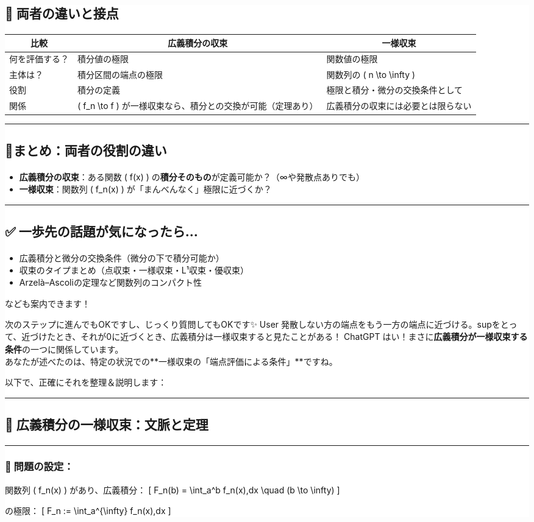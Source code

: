 ## 🔁 両者の違いと接点

| 比較 | 広義積分の収束 | 一様収束 |
|-------|----------------|-----------|
| 何を評価する？ | 積分値の極限 | 関数値の極限 |
| 主体は？ | 積分区間の端点の極限 | 関数列の \( n \to \infty \) |
| 役割 | 積分の定義 | 極限と積分・微分の交換条件として |
| 関係 | \( f_n \to f \) が一様収束なら、積分との交換が可能（定理あり） | 広義積分の収束には必要とは限らない |

---

## 🌟まとめ：両者の役割の違い

- **広義積分の収束**：ある関数 \( f(x) \) の**積分そのもの**が定義可能か？（∞や発散点ありでも）
- **一様収束**：関数列 \( f_n(x) \) が「まんべんなく」極限に近づくか？

---

## ✅ 一歩先の話題が気になったら…
- 広義積分と微分の交換条件（微分の下で積分可能か）
- 収束のタイプまとめ（点収束・一様収束・L¹収束・優収束）
- Arzelà–Ascoliの定理など関数列のコンパクト性

なども案内できます！

次のステップに進んでもOKですし、じっくり質問してもOKです✨
User
発散しない方の端点をもう一方の端点に近づける。supをとって、近づけたとき、それが0に近づくとき、広義積分は一様収束すると見たことがある！
ChatGPT
はい！まさに**広義積分が一様収束する条件**の一つに関係しています。  
あなたが述べたのは、特定の状況での**一様収束の「端点評価による条件」**ですね。

以下で、正確にそれを整理＆説明します：

---

## 🔶 広義積分の一様収束：文脈と定理

---

### 📌 問題の設定：

関数列 \( f_n(x) \) があり、広義積分：
\[
F_n(b) = \int_a^b f_n(x)\,dx \quad (b \to \infty)
\]

の極限：
\[
F_n := \int_a^{\infty} f_n(x)\,dx
\]

